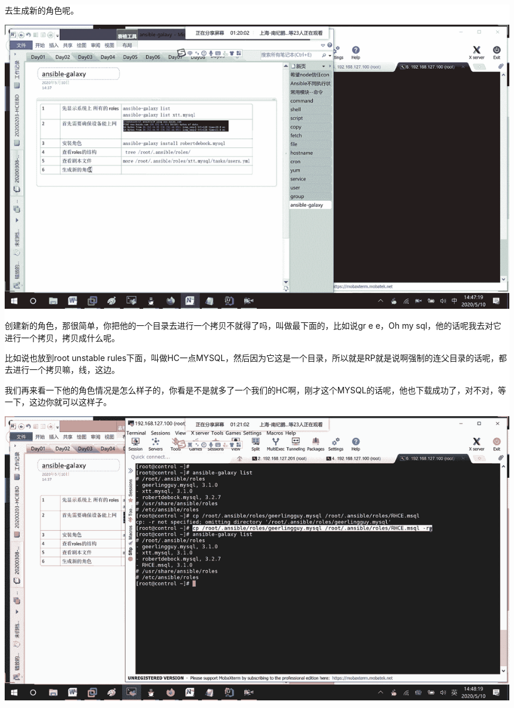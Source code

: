 去生成新的角色呢。

![](img/36d78ca2b16c158b79326c1cb3b99e84_57.png)

创建新的角色，那很简单，你把他的一个目录去进行一个拷贝不就得了吗，叫做最下面的，比如说gr e e，Oh my sql，他的话呢我去对它进行一个拷贝，拷贝成什么呢。

比如说也放到root unstable rules下面，叫做HC一点MYSQL，然后因为它这是一个目录，所以就是RP就是说啊强制的连父目录的话呢，都去进行一个拷贝嘛，线，这边。

我们再来看一下他的角色情况是怎么样子的，你看是不是就多了一个我们的HC啊，刚才这个MYSQL的话呢，他也下载成功了，对不对，等一下，这边你就可以这样子。



![](img/36d78ca2b16c158b79326c1cb3b99e84_59.png)

